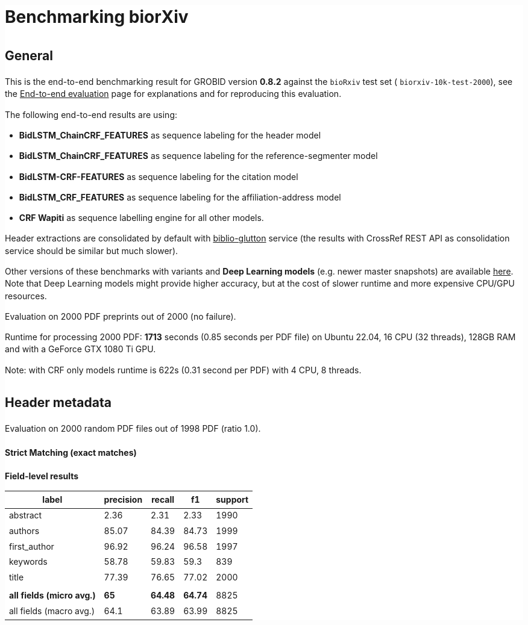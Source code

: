 # Benchmarking biorXiv

## General

This is the end-to-end benchmarking result for GROBID version **0.8.2** against the `bioRxiv` test set (
`biorxiv-10k-test-2000`), see the [End-to-end evaluation](End-to-end-evaluation.md) page for explanations and for
reproducing this evaluation.

The following end-to-end results are using:

- **BidLSTM_ChainCRF_FEATURES** as sequence labeling for the header model

- **BidLSTM_ChainCRF_FEATURES** as sequence labeling for the reference-segmenter model

- **BidLSTM-CRF-FEATURES** as sequence labeling for the citation model

- **BidLSTM_CRF_FEATURES** as sequence labeling for the affiliation-address model

- **CRF Wapiti** as sequence labelling engine for all other models.

Header extractions are consolidated by default with [biblio-glutton](https://github.com/kermitt2/biblio-glutton)
service (the results with CrossRef REST API as consolidation service should be similar but much slower).

Other versions of these benchmarks with variants and **Deep Learning models** (e.g. newer master snapshots) are
available [here](https://github.com/kermitt2/grobid/tree/master/grobid-trainer/doc). Note that Deep Learning models
might provide higher accuracy, but at the cost of slower runtime and more expensive CPU/GPU resources.

Evaluation on 2000 PDF preprints out of 2000 (no failure).

Runtime for processing 2000 PDF: **1713** seconds (0.85 seconds per PDF file) on Ubuntu 22.04, 16 CPU (32 threads),
128GB RAM and with a GeForce GTX 1080 Ti GPU.

Note: with CRF only models runtime is 622s (0.31 second per PDF) with 4 CPU, 8 threads.

## Header metadata

Evaluation on 2000 random PDF files out of 1998 PDF (ratio 1.0).

#### Strict Matching (exact matches)

**Field-level results**

| label                       | precision | recall    | f1        | support |
|-----------------------------|-----------|-----------|-----------|---------|
| abstract                    | 2.36      | 2.31      | 2.33      | 1990    |
| authors                     | 85.07     | 84.39     | 84.73     | 1999    |
| first_author                | 96.92     | 96.24     | 96.58     | 1997    |
| keywords                    | 58.78     | 59.83     | 59.3      | 839     |
| title                       | 77.39     | 76.65     | 77.02     | 2000    |
|                             |           |           |           |         |
| **all fields (micro avg.)** | **65**    | **64.48** | **64.74** | 8825    |
| all fields (macro avg.)     | 64.1      | 63.89     | 63.99     | 8825    |
